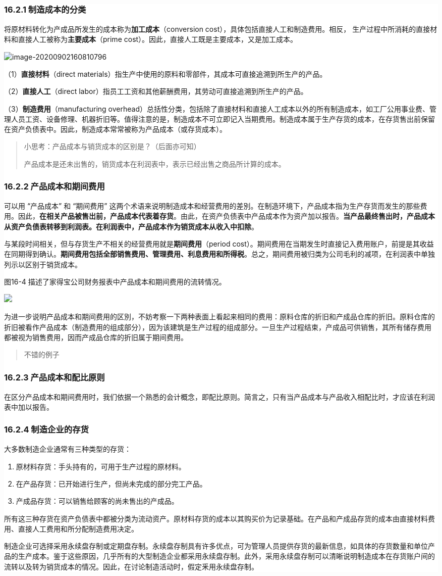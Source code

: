 
### 16.2.1 制造成本的分类

将原材料转化为产成品所发生的成本称为**加工成本**（conversion cost），具体包括直接人工和制造费用。相反，
生产过程中所消耗的直接材料和直接人工被称为**主要成本**（prime cost）。因此，直接人工既是主要成本，又是加工成本。

<img src="https://github.com/fanzhuanjun/fanzhuanjun.github.io/raw/master/myimages/image-20200902160810796.png" alt="image-20200902160810796" width="600px"/>

（1）**直接材料**（direct materials）指生产中使用的原料和零部件，其成本可直接追溯到所生产的产品。

（2）**直接人工**（direct labor）指员工工资和其他薪酬费用，其劳动可直接追溯到所生产的产品。

（3）**制造费用**（manufacturing overhead）总括性分类，包括除了直接材料和直接人工成本以外的所有制造成本，如工厂公用事业费、管理人员工资、设备修理、机器折旧等。值得注意的是，制造成本不可立即记入当期费用。制造成本属于生产存货的成本，在存货售出前保留在资产负债表中。因此，制造成本常常被称为产品成本（或存货成本）。

> 小思考：产品成本与销货成本的区别是？（后面亦可知）
>
> 产品成本是还未出售的，销货成本在利润表中，表示已经出售之商品所计算的成本。



### 16.2.2 产品成本和期间费用

可以用 “产品成本” 和 “期间费用” 这两个术语来说明制造成本和经营费用的差別。在制造环境下，产品成本指为生产存货而发生的那些费用。因此，**在相关产品被售岀前，产品成本代表着存货**。由此，在资产负债表中产品成本作为资产加以报告。**当产品最终售出时，产品成本从资产负债表转移到利润表。在利润表中，产品成本作为销货成本从收入中扣除**。

与某段时间相关，但与存货生产不相关的经营费用就是**期间费用**（period cost）。期间费用在当期发生时直接记入费用账户，前提是其收益在同期得到确认。**期间费用包括全部销售费用、管理费用、利息费用和所得税**。总之，期间费用被归类为公司毛利的减项，在利润表中单独列示以区别于销货成本。

图16-4 描述了家得宝公司财务报表中产品成本和期间费用的流转情况。

![](C:\Users\13631\AppData\Roaming\Typora\typora-user-images\image-20200902161730243.png)

为进一步说明产品成本和期间费用的区別，不妨考察一下两种表面上看起来相同的费用：原料仓库的折旧和产成品仓库的折旧。原料仓库的折旧被看作产品成本（制造费用的组成部分），因为该建筑是生产过程的组成部分。一旦生产过程结束，产成品可供销售，其所有储存费用都被视为销售费用，因而产成品仓库的折旧属于期间费用。

> 不错的例子



### 16.2.3 产品成本和配比原则

在区分产品成本和期间费用时，我们依据一个熟悉的会计概念，即配比原则。简言之，只有当产品成本与产品收入相配比时，才应该在利润表中加以报告。



### 16.2.4 制造企业的存货

大多数制造企业通常有三种类型的存货：

1. 原材料存货：手头持有的，可用于生产过程的原材料。

2. 在产品存货：已开始进行生产，但尚未完成的部分完工产品。

3. 产成品存货：可以销售给顾客的尚未售出的产成品。

所有这三种存货在资产负债表中都被分类为流动资产。原材料存货的成本以其购买价为记录基础。在产品和产成品存货的成本由直接材料费用、直接人工费用和所分配制造费用决定。

制造企业可选择采用永续盘存制或定期盘存制。永续盘存制具有许多优点，可为管理人员提供存货的最新信息，如具体的存货数量和单位产品的生产成本。鉴于这些原因，几乎所有的大型制造企业都采用永续盘存制。此外，采用永续盘存制可以清晰说明制造成本在存货账户间的流转以及转为销货成本的情况。因此，在讨论制造活动时，假定釆用永续盘存制。
